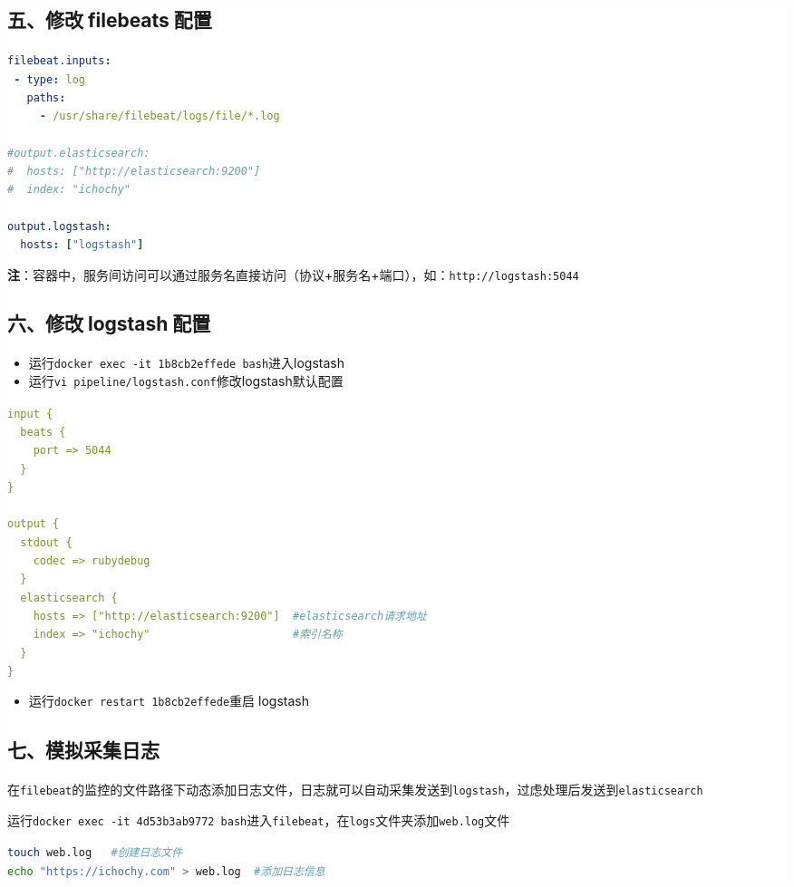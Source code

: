 ## 五、修改 filebeats 配置

```yaml
filebeat.inputs:
 - type: log
   paths:
     - /usr/share/filebeat/logs/file/*.log

#output.elasticsearch:
#  hosts: ["http://elasticsearch:9200"]
#  index: "ichochy"

output.logstash:
  hosts: ["logstash"]

```

**注**：容器中，服务间访问可以通过服务名直接访问（协议+服务名+端口），如：`http://logstash:5044`

## 六、修改 logstash 配置

- 运行`docker exec -it 1b8cb2effede bash`进入logstash
- 运行`vi pipeline/logstash.conf`修改logstash默认配置

```yaml
input {
  beats {
    port => 5044
  }
}

output {
  stdout {
    codec => rubydebug
  }
  elasticsearch {
    hosts => ["http://elasticsearch:9200"]  #elasticsearch请求地址
    index => "ichochy"                      #索引名称
  }
}

```

- 运行`docker restart 1b8cb2effede`重启 logstash

## 七、模拟采集日志

在`filebeat`的监控的文件路径下动态添加日志文件，日志就可以自动采集发送到`logstash`，过虑处理后发送到`elasticsearch`

运行`docker exec -it 4d53b3ab9772 bash`进入`filebeat`，在`logs`文件夹添加`web.log`文件

```bash
touch web.log   #创建日志文件
echo "https://ichochy.com" > web.log  #添加日志信息
```

